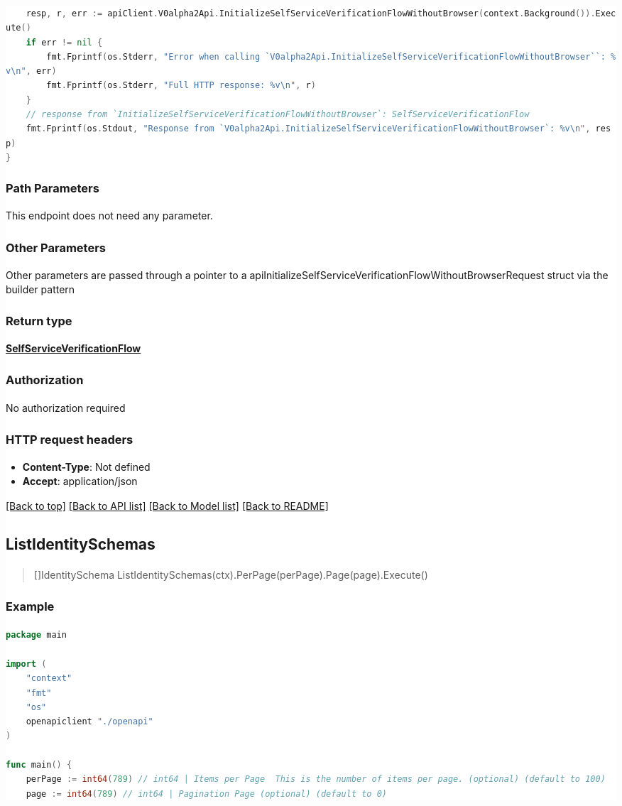 ```go
    resp, r, err := apiClient.V0alpha2Api.InitializeSelfServiceVerificationFlowWithoutBrowser(context.Background()).Execute()
    if err != nil {
        fmt.Fprintf(os.Stderr, "Error when calling `V0alpha2Api.InitializeSelfServiceVerificationFlowWithoutBrowser``: %v\n", err)
        fmt.Fprintf(os.Stderr, "Full HTTP response: %v\n", r)
    }
    // response from `InitializeSelfServiceVerificationFlowWithoutBrowser`: SelfServiceVerificationFlow
    fmt.Fprintf(os.Stdout, "Response from `V0alpha2Api.InitializeSelfServiceVerificationFlowWithoutBrowser`: %v\n", resp)
}
```

### Path Parameters

This endpoint does not need any parameter.

### Other Parameters

Other parameters are passed through a pointer to a apiInitializeSelfServiceVerificationFlowWithoutBrowserRequest struct via the builder pattern


### Return type

[**SelfServiceVerificationFlow**](SelfServiceVerificationFlow.md)

### Authorization

No authorization required

### HTTP request headers

- **Content-Type**: Not defined
- **Accept**: application/json

[[Back to top]](#) [[Back to API list]](../README.md#documentation-for-api-endpoints)
[[Back to Model list]](../README.md#documentation-for-models)
[[Back to README]](../README.md)


## ListIdentitySchemas

> []IdentitySchema ListIdentitySchemas(ctx).PerPage(perPage).Page(page).Execute()





### Example

```go
package main

import (
    "context"
    "fmt"
    "os"
    openapiclient "./openapi"
)

func main() {
    perPage := int64(789) // int64 | Items per Page  This is the number of items per page. (optional) (default to 100)
    page := int64(789) // int64 | Pagination Page (optional) (default to 0)

```